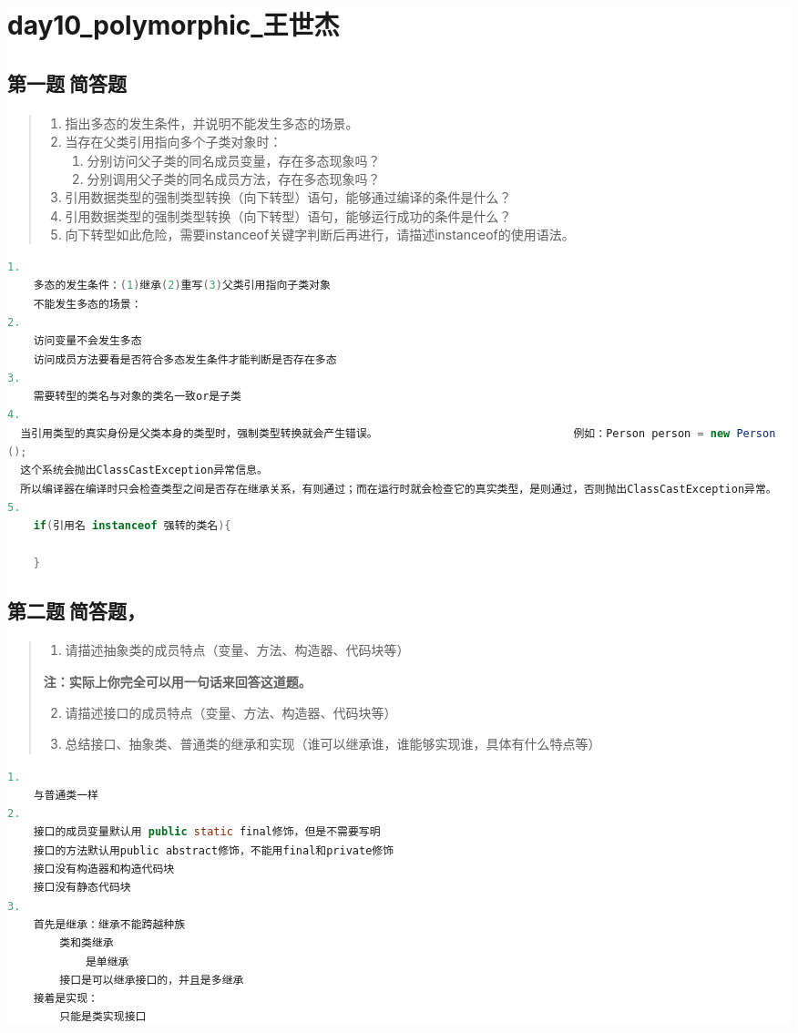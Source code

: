 # day10_polymorphic_王世杰

## 第一题 简答题

> 1. 指出多态的发生条件，并说明不能发生多态的场景。
> 2. 当存在父类引用指向多个子类对象时：
>    1. 分别访问父子类的同名成员变量，存在多态现象吗？
>    2. 分别调用父子类的同名成员方法，存在多态现象吗？
> 3. 引用数据类型的强制类型转换（向下转型）语句，能够通过编译的条件是什么？
> 4. 引用数据类型的强制类型转换（向下转型）语句，能够运行成功的条件是什么？
> 5. 向下转型如此危险，需要instanceof关键字判断后再进行，请描述instanceof的使用语法。

```java
1. 
    多态的发生条件：(1)继承(2)重写(3)父类引用指向子类对象
    不能发生多态的场景：
2.
    访问变量不会发生多态
    访问成员方法要看是否符合多态发生条件才能判断是否存在多态
3.
    需要转型的类名与对象的类名一致or是子类
4.
  当引用类型的真实身份是父类本身的类型时，强制类型转换就会产生错误。                              例如：Person person = new Person();
  这个系统会抛出ClassCastException异常信息。 
  所以编译器在编译时只会检查类型之间是否存在继承关系，有则通过；而在运行时就会检查它的真实类型，是则通过，否则抛出ClassCastException异常。  
5.
    if(引用名 instanceof 强转的类名){
        
    }
```

## 第二题 简答题，

>1. 请描述抽象类的成员特点（变量、方法、构造器、代码块等）
>
>   **注：实际上你完全可以用一句话来回答这道题。**
>
>2. 请描述接口的成员特点（变量、方法、构造器、代码块等）
>
>3. 总结接口、抽象类、普通类的继承和实现（谁可以继承谁，谁能够实现谁，具体有什么特点等）

```java
1.
    与普通类一样
2.
    接口的成员变量默认用 public static final修饰，但是不需要写明
    接口的方法默认用public abstract修饰，不能用final和private修饰
    接口没有构造器和构造代码块
    接口没有静态代码块
3.
    首先是继承：继承不能跨越种族
    	类和类继承
    		是单继承
    	接口是可以继承接口的，并且是多继承
    接着是实现：
    	只能是类实现接口
```
